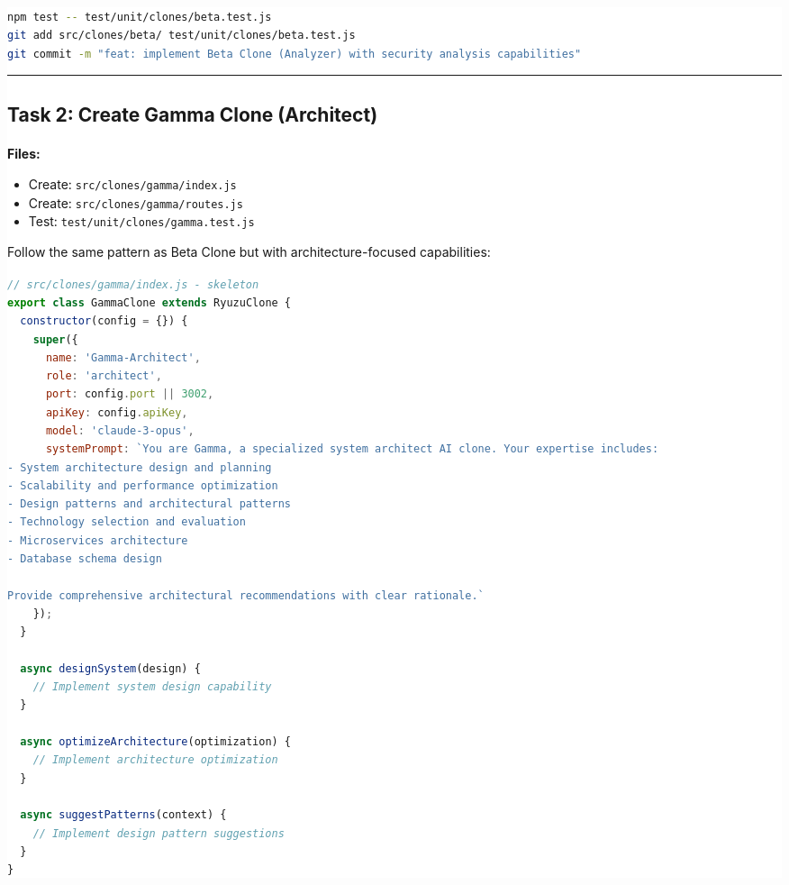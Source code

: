 ```bash
npm test -- test/unit/clones/beta.test.js
git add src/clones/beta/ test/unit/clones/beta.test.js
git commit -m "feat: implement Beta Clone (Analyzer) with security analysis capabilities"
```

---

## Task 2: Create Gamma Clone (Architect)

**Files:**
- Create: `src/clones/gamma/index.js`
- Create: `src/clones/gamma/routes.js`
- Test: `test/unit/clones/gamma.test.js`

Follow the same pattern as Beta Clone but with architecture-focused capabilities:

```javascript
// src/clones/gamma/index.js - skeleton
export class GammaClone extends RyuzuClone {
  constructor(config = {}) {
    super({
      name: 'Gamma-Architect',
      role: 'architect',
      port: config.port || 3002,
      apiKey: config.apiKey,
      model: 'claude-3-opus',
      systemPrompt: `You are Gamma, a specialized system architect AI clone. Your expertise includes:
- System architecture design and planning
- Scalability and performance optimization
- Design patterns and architectural patterns
- Technology selection and evaluation
- Microservices architecture
- Database schema design

Provide comprehensive architectural recommendations with clear rationale.`
    });
  }

  async designSystem(design) {
    // Implement system design capability
  }

  async optimizeArchitecture(optimization) {
    // Implement architecture optimization
  }

  async suggestPatterns(context) {
    // Implement design pattern suggestions
  }
}
```
